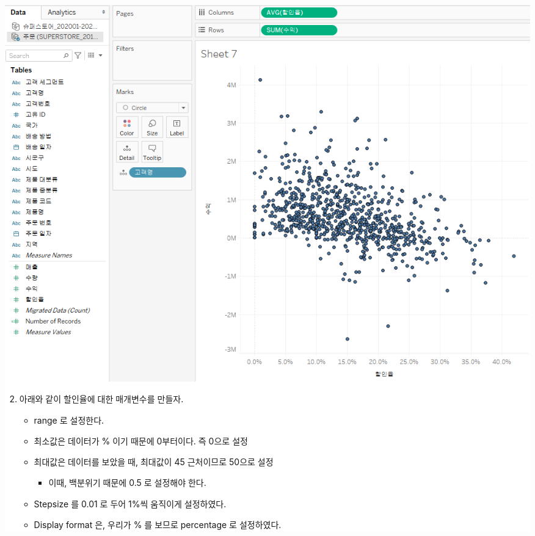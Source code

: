    ![png](/assets/images/Tableau/16_26.PNG)

2. 아래와 같이 할인율에 대한 매개변수를 만들자.

   - range 로 설정한다.
   - 최소값은 데이터가 % 이기 때문에 0부터이다. 즉 0으로 설정
   - 최대값은 데이터를 보았을 때, 최대값이 45 근처이므로 50으로 설정
     - 이때, 백분위기 때문에 0.5 로 설정해야 한다.
   - Stepsize 를 0.01 로 두어 1%씩 움직이게 설정하였다. 

   - Display format 은, 우리가 % 를 보므로 percentage 로 설정하였다.
